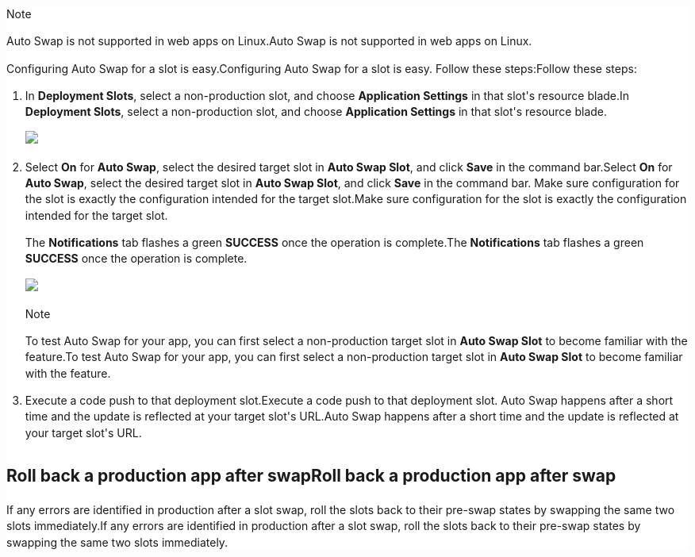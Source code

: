 > [!NOTE]
> <span data-ttu-id="f676b-194">Auto Swap is not supported in web apps on Linux.</span><span class="sxs-lookup"><span data-stu-id="f676b-194">Auto Swap is not supported in web apps on Linux.</span></span>

<span data-ttu-id="f676b-195">Configuring Auto Swap for a slot is easy.</span><span class="sxs-lookup"><span data-stu-id="f676b-195">Configuring Auto Swap for a slot is easy.</span></span> <span data-ttu-id="f676b-196">Follow these steps:</span><span class="sxs-lookup"><span data-stu-id="f676b-196">Follow these steps:</span></span>

1. <span data-ttu-id="f676b-197">In **Deployment Slots**, select a non-production slot, and choose **Application Settings** in that slot's resource blade.</span><span class="sxs-lookup"><span data-stu-id="f676b-197">In **Deployment Slots**, select a non-production slot, and choose **Application Settings** in that slot's resource blade.</span></span>  
   
    ![][Autoswap1]
2. <span data-ttu-id="f676b-198">Select **On** for **Auto Swap**, select the desired target slot in **Auto Swap Slot**, and click **Save** in the command bar.</span><span class="sxs-lookup"><span data-stu-id="f676b-198">Select **On** for **Auto Swap**, select the desired target slot in **Auto Swap Slot**, and click **Save** in the command bar.</span></span> <span data-ttu-id="f676b-199">Make sure configuration for the slot is exactly the configuration intended for the target slot.</span><span class="sxs-lookup"><span data-stu-id="f676b-199">Make sure configuration for the slot is exactly the configuration intended for the target slot.</span></span>
   
    <span data-ttu-id="f676b-200">The **Notifications** tab flashes a green **SUCCESS** once the operation is complete.</span><span class="sxs-lookup"><span data-stu-id="f676b-200">The **Notifications** tab flashes a green **SUCCESS** once the operation is complete.</span></span>
   
    ![][Autoswap2]
   
   > [!NOTE]
   > <span data-ttu-id="f676b-201">To test Auto Swap for your app, you can first select a non-production target slot in **Auto Swap Slot** to become familiar with the feature.</span><span class="sxs-lookup"><span data-stu-id="f676b-201">To test Auto Swap for your app, you can first select a non-production target slot in **Auto Swap Slot** to become familiar with the feature.</span></span>  
   > 
   > 
3. <span data-ttu-id="f676b-202">Execute a code push to that deployment slot.</span><span class="sxs-lookup"><span data-stu-id="f676b-202">Execute a code push to that deployment slot.</span></span> <span data-ttu-id="f676b-203">Auto Swap happens after a short time and the update is reflected at your target slot's URL.</span><span class="sxs-lookup"><span data-stu-id="f676b-203">Auto Swap happens after a short time and the update is reflected at your target slot's URL.</span></span>

<a name="Rollback"></a>

## <a name="roll-back-a-production-app-after-swap"></a><span data-ttu-id="f676b-204">Roll back a production app after swap</span><span class="sxs-lookup"><span data-stu-id="f676b-204">Roll back a production app after swap</span></span>
<span data-ttu-id="f676b-205">If any errors are identified in production after a slot swap, roll the slots back to their pre-swap states by swapping the same two slots immediately.</span><span class="sxs-lookup"><span data-stu-id="f676b-205">If any errors are identified in production after a slot swap, roll the slots back to their pre-swap states by swapping the same two slots immediately.</span></span>


[QGAddNewDeploymentSlot]:  ./media/web-sites-staged-publishing/QGAddNewDeploymentSlot.png
[AddNewDeploymentSlotDialog]: ./media/web-sites-staged-publishing/AddNewDeploymentSlotDialog.png
[ConfigurationSource1]: ./media/web-sites-staged-publishing/ConfigurationSource1.png
[MultipleConfigurationSources]: ./media/web-sites-staged-publishing/MultipleConfigurationSources.png
[SiteListWithStagedSite]: ./media/web-sites-staged-publishing/SiteListWithStagedSite.png
[StagingTitle]: ./media/web-sites-staged-publishing/StagingTitle.png
[SwapButtonBar]: ./media/web-sites-staged-publishing/SwapButtonBar.png
[SwapConfirmationDialog]:  ./media/web-sites-staged-publishing/SwapConfirmationDialog.png
[DeleteStagingSiteButton]: ./media/web-sites-staged-publishing/DeleteStagingSiteButton.png
[SwapDeploymentsDialog]: ./media/web-sites-staged-publishing/SwapDeploymentsDialog.png
[Autoswap1]: ./media/web-sites-staged-publishing/AutoSwap01.png
[Autoswap2]: ./media/web-sites-staged-publishing/AutoSwap02.png
[SlotSettings]: ./media/web-sites-staged-publishing/SlotSetting.png